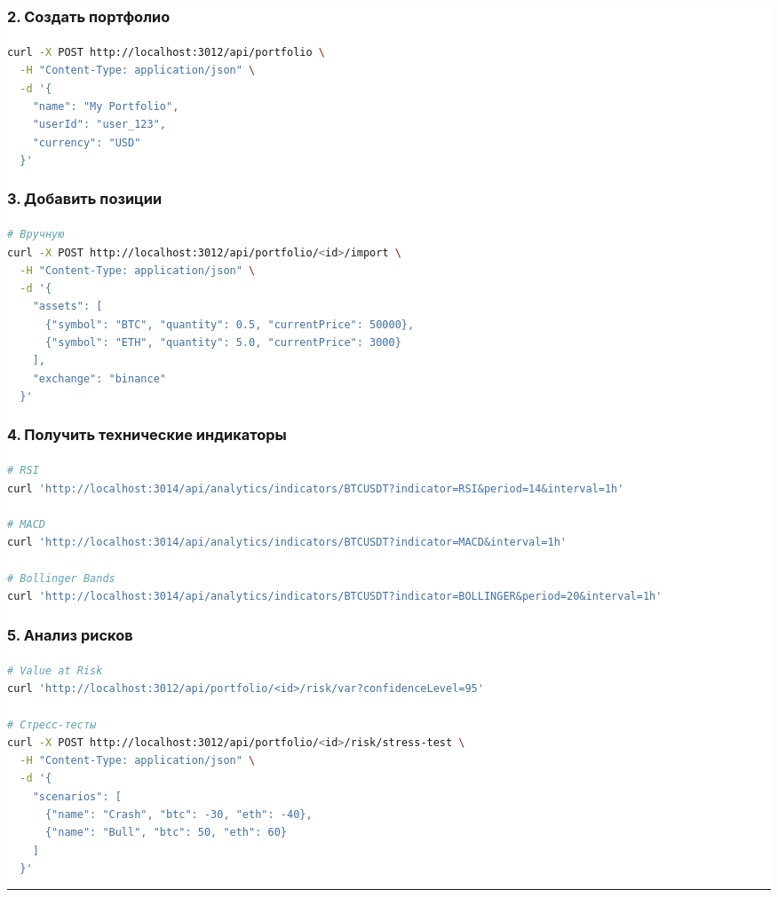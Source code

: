 ### 2. Создать портфолио

```bash
curl -X POST http://localhost:3012/api/portfolio \
  -H "Content-Type: application/json" \
  -d '{
    "name": "My Portfolio",
    "userId": "user_123",
    "currency": "USD"
  }'
```

### 3. Добавить позиции

```bash
# Вручную
curl -X POST http://localhost:3012/api/portfolio/<id>/import \
  -H "Content-Type: application/json" \
  -d '{
    "assets": [
      {"symbol": "BTC", "quantity": 0.5, "currentPrice": 50000},
      {"symbol": "ETH", "quantity": 5.0, "currentPrice": 3000}
    ],
    "exchange": "binance"
  }'
```

### 4. Получить технические индикаторы

```bash
# RSI
curl 'http://localhost:3014/api/analytics/indicators/BTCUSDT?indicator=RSI&period=14&interval=1h'

# MACD
curl 'http://localhost:3014/api/analytics/indicators/BTCUSDT?indicator=MACD&interval=1h'

# Bollinger Bands
curl 'http://localhost:3014/api/analytics/indicators/BTCUSDT?indicator=BOLLINGER&period=20&interval=1h'
```

### 5. Анализ рисков

```bash
# Value at Risk
curl 'http://localhost:3012/api/portfolio/<id>/risk/var?confidenceLevel=95'

# Стресс-тесты
curl -X POST http://localhost:3012/api/portfolio/<id>/risk/stress-test \
  -H "Content-Type: application/json" \
  -d '{
    "scenarios": [
      {"name": "Crash", "btc": -30, "eth": -40},
      {"name": "Bull", "btc": 50, "eth": 60}
    ]
  }'
```

---